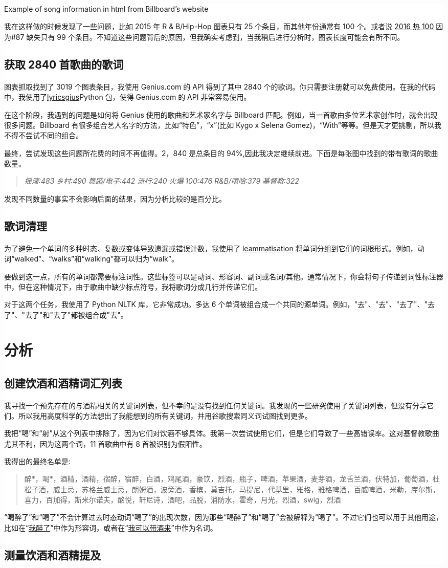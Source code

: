 Example of song information in html from Billboard’s website

我在这样做的时候发现了一些问题，比如 2015 年 R & B/Hip-Hop 图表只有 25 个条目，而其他年份通常有 100 个。或者说 [2016 热 100](https://www.billboard.com/charts/year-end/2016/hot-100-songs) 因为#87 缺失只有 99 个条目。不知道这些问题背后的原因，但我确实考虑到，当我稍后进行分析时，图表长度可能会有所不同。

## 获取 2840 首歌曲的歌词

图表抓取找到了 3019 个图表条目，我使用 Genius.com 的 API 得到了其中 2840 个的歌词。你只需要注册就可以免费使用。在我的代码中，我使用了[lyricsgius](https://github.com/johnwmillr/LyricsGenius)Python 包，使得 Genius.com 的 API 非常容易使用。

在这个阶段，我遇到的问题是如何将 Genius 使用的歌曲和艺术家名字与 Billboard 匹配。例如，当一首歌由多位艺术家创作时，就会出现很多问题。Billboard 有很多组合艺人名字的方法，比如“特色”，“x”(比如 Kygo x Selena Gomez)，“With”等等。但是天才更挑剔，所以我不得不尝试不同的组合。

最终，尝试发现这些问题所花费的时间不再值得。2，840 是总条目的 94%,因此我决定继续前进。下面是每张图中找到的带有歌词的歌曲数量。

> *摇滚:483
> 乡村:490
> 舞蹈/电子:442
> 流行:240
> 火爆 100:476
> R&B/嘻哈:379
> 基督教:322*

发现不同数量的事实不会影响后面的结果，因为分析比较的是百分比。

## 歌词清理

为了避免一个单词的多种时态、复数或变体导致遗漏或错误计数，我使用了 [leammatisation](https://en.wikipedia.org/wiki/Lemmatisation) 将单词分组到它们的词根形式。例如，动词“walked”、“walks”和“walking”都可以归为“walk”。

要做到这一点，所有的单词都需要标注词性。这些标签可以是动词、形容词、副词或名词/其他。通常情况下，你会将句子传递到词性标注器中，但在这种情况下，由于歌曲中缺少标点符号，我将歌词分成几行并传递它们。

对于这两个任务，我使用了 Python NLTK 库，它非常成功。多达 6 个单词被组合成一个共同的源单词。例如，"去"、"去"、"去了"、"去了"、"去了"和"去了"都被组合成"去"。

# 分析

## 创建饮酒和酒精词汇列表

我寻找一个预先存在的与酒精相关的关键词列表，但不幸的是没有找到任何关键词。我发现的一些研究使用了关键词列表，但没有分享它们。所以我用高度科学的方法想出了我能想到的所有关键词，并用谷歌搜索同义词试图找到更多。

我把“喝”和“射”从这个列表中排除了，因为它们对饮酒不够具体。我第一次尝试使用它们，但是它们导致了一些高错误率。这对基督教歌曲尤其不利，因为这两个词，11 首歌曲中有 8 首被识别为假阳性。

我得出的最终名单是:

> 醉*，喝*，酒精，酒精，宿醉，宿醉，白酒，鸡尾酒，豪饮，烈酒，瓶子，啤酒，苹果酒，麦芽酒，龙舌兰酒，伏特加，葡萄酒，杜松子酒，威士忌，苏格兰威士忌，朗姆酒，波旁酒，香槟，莫吉托，马提尼，代基里，雅格，雅格啤酒，百威啤酒，米勒，库尔斯，喜力，百加得，斯米尔诺夫，酩悦，轩尼诗，酒吧，品脱，消防水，霍奇，月光，烈酒，swig，烈酒

“喝醉了”和“喝了”不会计算过去时态动词“喝了”的出现次数，因为那些“喝醉了”和“喝了”会被解释为“喝了”。不过它们也可以用于其他用途，比如在“[我醉了](https://genius.com/Brett-eldredge-drunk-on-your-love-lyrics)”中作为形容词，或者在“[我可以带酒来](https://genius.com/The-weeknd-wicked-games-lyrics)”中作为名词。

## 测量饮酒和酒精提及
